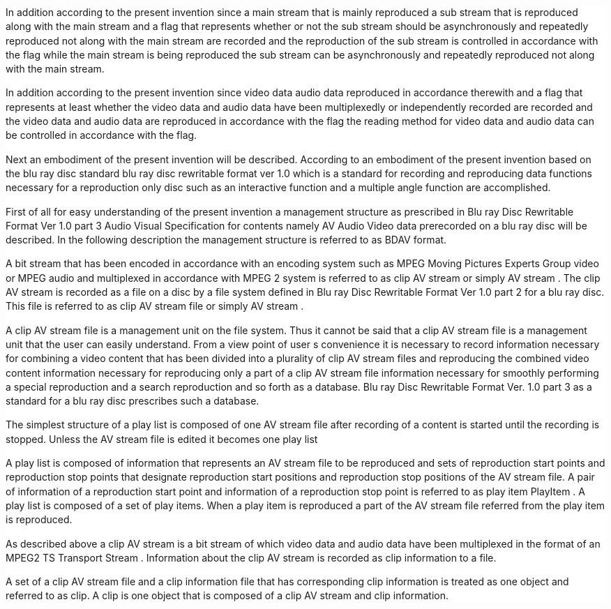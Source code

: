In addition according to the present invention since a main stream that is mainly reproduced a sub stream that is reproduced along with the main stream and a flag that represents whether or not the sub stream should be asynchronously and repeatedly reproduced not along with the main stream are recorded and the reproduction of the sub stream is controlled in accordance with the flag while the main stream is being reproduced the sub stream can be asynchronously and repeatedly reproduced not along with the main stream.

In addition according to the present invention since video data audio data reproduced in accordance therewith and a flag that represents at least whether the video data and audio data have been multiplexedly or independently recorded are recorded and the video data and audio data are reproduced in accordance with the flag the reading method for video data and audio data can be controlled in accordance with the flag.

Next an embodiment of the present invention will be described. According to an embodiment of the present invention based on the blu ray disc standard blu ray disc rewritable format ver 1.0 which is a standard for recording and reproducing data functions necessary for a reproduction only disc such as an interactive function and a multiple angle function are accomplished.

First of all for easy understanding of the present invention a management structure as prescribed in Blu ray Disc Rewritable Format Ver 1.0 part 3 Audio Visual Specification for contents namely AV Audio Video data prerecorded on a blu ray disc will be described. In the following description the management structure is referred to as BDAV format.

A bit stream that has been encoded in accordance with an encoding system such as MPEG Moving Pictures Experts Group video or MPEG audio and multiplexed in accordance with MPEG 2 system is referred to as clip AV stream or simply AV stream . The clip AV stream is recorded as a file on a disc by a file system defined in Blu ray Disc Rewritable Format Ver 1.0 part 2 for a blu ray disc. This file is referred to as clip AV stream file or simply AV stream .

A clip AV stream file is a management unit on the file system. Thus it cannot be said that a clip AV stream file is a management unit that the user can easily understand. From a view point of user s convenience it is necessary to record information necessary for combining a video content that has been divided into a plurality of clip AV stream files and reproducing the combined video content information necessary for reproducing only a part of a clip AV stream file information necessary for smoothly performing a special reproduction and a search reproduction and so forth as a database. Blu ray Disc Rewritable Format Ver. 1.0 part 3 as a standard for a blu ray disc prescribes such a database.

The simplest structure of a play list is composed of one AV stream file after recording of a content is started until the recording is stopped. Unless the AV stream file is edited it becomes one play list

A play list is composed of information that represents an AV stream file to be reproduced and sets of reproduction start points and reproduction stop points that designate reproduction start positions and reproduction stop positions of the AV stream file. A pair of information of a reproduction start point and information of a reproduction stop point is referred to as play item PlayItem . A play list is composed of a set of play items. When a play item is reproduced a part of the AV stream file referred from the play item is reproduced.

As described above a clip AV stream is a bit stream of which video data and audio data have been multiplexed in the format of an MPEG2 TS Transport Stream . Information about the clip AV stream is recorded as clip information to a file.

A set of a clip AV stream file and a clip information file that has corresponding clip information is treated as one object and referred to as clip. A clip is one object that is composed of a clip AV stream and clip information.
